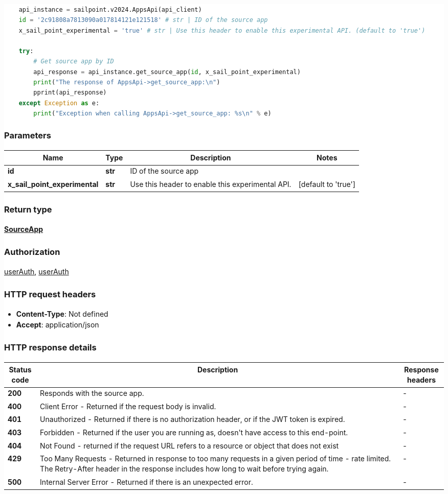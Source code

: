 ```python
    api_instance = sailpoint.v2024.AppsApi(api_client)
    id = '2c91808a7813090a017814121e121518' # str | ID of the source app
    x_sail_point_experimental = 'true' # str | Use this header to enable this experimental API. (default to 'true')

    try:
        # Get source app by ID
        api_response = api_instance.get_source_app(id, x_sail_point_experimental)
        print("The response of AppsApi->get_source_app:\n")
        pprint(api_response)
    except Exception as e:
        print("Exception when calling AppsApi->get_source_app: %s\n" % e)
```



### Parameters


Name | Type | Description  | Notes
------------- | ------------- | ------------- | -------------
 **id** | **str**| ID of the source app | 
 **x_sail_point_experimental** | **str**| Use this header to enable this experimental API. | [default to &#39;true&#39;]

### Return type

[**SourceApp**](SourceApp.md)

### Authorization

[userAuth](../README.md#userAuth), [userAuth](../README.md#userAuth)

### HTTP request headers

 - **Content-Type**: Not defined
 - **Accept**: application/json

### HTTP response details

| Status code | Description | Response headers |
|-------------|-------------|------------------|
**200** | Responds with the source app. |  -  |
**400** | Client Error - Returned if the request body is invalid. |  -  |
**401** | Unauthorized - Returned if there is no authorization header, or if the JWT token is expired. |  -  |
**403** | Forbidden - Returned if the user you are running as, doesn&#39;t have access to this end-point. |  -  |
**404** | Not Found - returned if the request URL refers to a resource or object that does not exist |  -  |
**429** | Too Many Requests - Returned in response to too many requests in a given period of time - rate limited. The Retry-After header in the response includes how long to wait before trying again. |  -  |
**500** | Internal Server Error - Returned if there is an unexpected error. |  -  |
